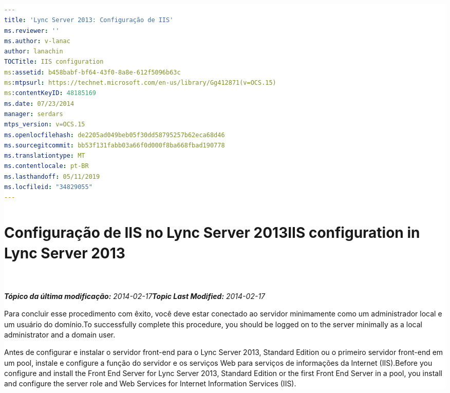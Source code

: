 ```yaml
---
title: 'Lync Server 2013: Configuração de IIS'
ms.reviewer: ''
ms.author: v-lanac
author: lanachin
TOCTitle: IIS configuration
ms:assetid: b458babf-bf64-43f0-8a8e-612f5096b63c
ms:mtpsurl: https://technet.microsoft.com/en-us/library/Gg412871(v=OCS.15)
ms:contentKeyID: 48185169
ms.date: 07/23/2014
manager: serdars
mtps_version: v=OCS.15
ms.openlocfilehash: de2205ad049beb05f30dd58795257b62eca68d46
ms.sourcegitcommit: bb53f131fabb03a66f0d000f8ba668fbad190778
ms.translationtype: MT
ms.contentlocale: pt-BR
ms.lasthandoff: 05/11/2019
ms.locfileid: "34829055"
---
```

<div data-xmlns="http://www.w3.org/1999/xhtml">

<div class="topic" data-xmlns="http://www.w3.org/1999/xhtml" data-msxsl="urn:schemas-microsoft-com:xslt" data-cs="http://msdn.microsoft.com/en-us/">

<div data-asp="http://msdn2.microsoft.com/asp">

# <a name="iis-configuration-in-lync-server-2013"></a><span data-ttu-id="1f3dc-102">Configuração de IIS no Lync Server 2013</span><span class="sxs-lookup"><span data-stu-id="1f3dc-102">IIS configuration in Lync Server 2013</span></span>

</div>

<div id="mainSection">

<div id="mainBody">

<span> </span>

<span data-ttu-id="1f3dc-103">_**Tópico da última modificação:** 2014-02-17_</span><span class="sxs-lookup"><span data-stu-id="1f3dc-103">_**Topic Last Modified:** 2014-02-17_</span></span>

<span data-ttu-id="1f3dc-104">Para concluir esse procedimento com êxito, você deve estar conectado ao servidor minimamente como um administrador local e um usuário do domínio.</span><span class="sxs-lookup"><span data-stu-id="1f3dc-104">To successfully complete this procedure, you should be logged on to the server minimally as a local administrator and a domain user.</span></span>

<span data-ttu-id="1f3dc-105">Antes de configurar e instalar o servidor front-end para o Lync Server 2013, Standard Edition ou o primeiro servidor front-end em um pool, instale e configure a função do servidor e os serviços Web para serviços de informações da Internet (IIS).</span><span class="sxs-lookup"><span data-stu-id="1f3dc-105">Before you configure and install the Front End Server for Lync Server 2013, Standard Edition or the first Front End Server in a pool, you install and configure the server role and Web Services for Internet Information Services (IIS).</span></span>
